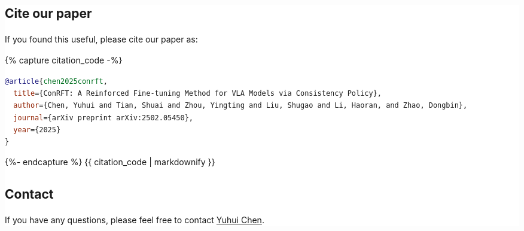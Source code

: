 ## Cite our paper

If you found this useful, please cite our paper as:

{% capture citation_code -%}
```bibtex
@article{chen2025conrft,
  title={ConRFT: A Reinforced Fine-tuning Method for VLA Models via Consistency Policy},
  author={Chen, Yuhui and Tian, Shuai and Zhou, Yingting and Liu, Shugao and Li, Haoran, and Zhao, Dongbin},
  journal={arXiv preprint arXiv:2502.05450},
  year={2025}
}
```
{%- endcapture %}
{{ citation_code | markdownify }}



## Contact
If you have any questions, please feel free to contact [Yuhui Chen](mailto:chen.yuhui.t@gmail.com).
